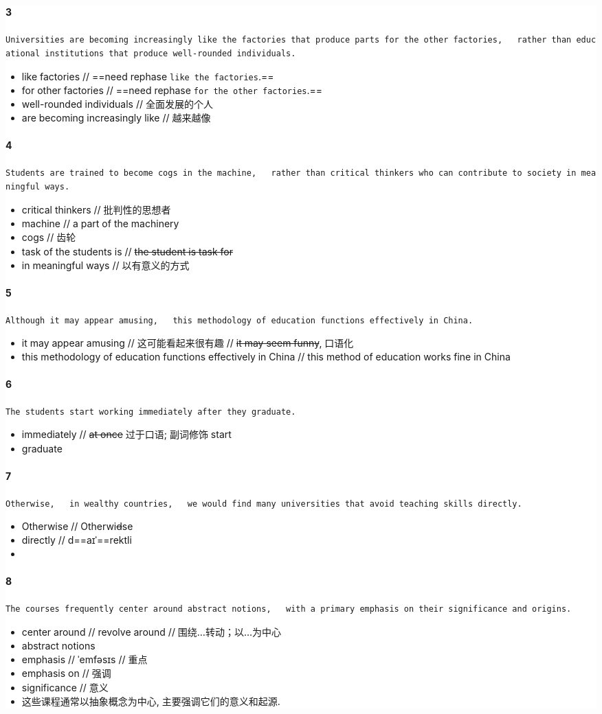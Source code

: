 #### 3
```
Universities are becoming increasingly like the factories that produce parts for the other factories,   rather than educational institutions that produce well-rounded individuals. 

```

- like factories // ==need rephase  `like the factories`.==
- for other factories // ==need rephase  `for the other factories`.==
- well-rounded individuals // 全面发展的个人
- are becoming increasingly like // 越来越像

#### 4
```
Students are trained to become cogs in the machine,   rather than critical thinkers who can contribute to society in meaningful ways.
```

- critical thinkers // 批判性的思想者
- machine // a part of the machinery
- cogs // 齿轮
- task of the students is // ~~the student is task for~~
- in meaningful ways // 以有意义的方式


#### 5
```
Although it may appear amusing,   this methodology of education functions effectively in China.
```

- it may appear amusing // 这可能看起来很有趣 // ~~it may seem funny~~,   口语化
- this methodology of education functions effectively in China // this method of education works fine in China 


#### 6
```
The students start working immediately after they graduate.
```
- immediately // ~~at once~~ 过于口语; 副词修饰 start
- graduate


#### 7
```
Otherwise,   in wealthy countries,   we would find many universities that avoid teaching skills directly. 
```
- Otherwise // Otherwi~~d~~se
- directly // d==aɪˈ==rektli
- 

#### 8
```
The courses frequently center around abstract notions,   with a primary emphasis on their significance and origins.
```
- center around // revolve around // 围绕…转动；以…为中心
- abstract notions
- emphasis // ˈemfəsɪs // 重点
- emphasis on // 强调
- significance // 意义
- 这些课程通常以抽象概念为中心,  主要强调它们的意义和起源. 

